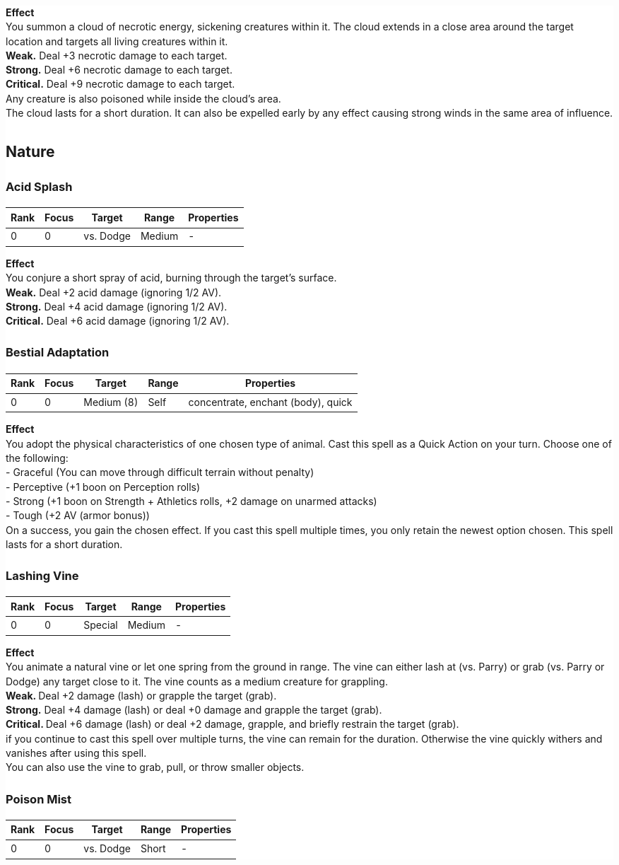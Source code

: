 **Effect** <br/> You summon a cloud of necrotic energy, sickening creatures within it. The cloud extends in a close area around the target location and targets all living creatures within it.<br/><strong>Weak.</strong> Deal +3 necrotic damage to each target.<br/><strong>Strong.</strong> Deal +6 necrotic damage to each target.<br/><strong>Critical.</strong> Deal +9 necrotic damage to each target.<br/>Any creature is also poisoned while inside the cloud’s area.<br/>The cloud lasts for a short duration. It can also be expelled early by any effect causing strong winds in the same area of influence.<br/> 

## Nature

### Acid Splash

**Rank** | **Focus** | **Target** | **Range** | **Properties**
---|---|---|---|---
 0 | 0 | vs. Dodge | Medium | -

**Effect** <br/> You conjure a short spray of acid, burning through the target’s surface.<br/><strong>Weak.</strong> Deal +2 acid damage (ignoring 1/2 AV).<br/><strong>Strong.</strong> Deal +4 acid damage (ignoring 1/2 AV).<br/><strong>Critical.</strong> Deal +6 acid damage (ignoring 1/2 AV). 

### Bestial Adaptation

**Rank** | **Focus** | **Target** | **Range** | **Properties**
---|---|---|---|---
 0 | 0 | Medium (8) | Self | concentrate,  enchant (body),  quick

**Effect** <br/> You adopt the physical characteristics of one chosen type of animal. Cast this spell as a Quick Action on your turn. Choose one of the following:<br/>- Graceful (You can move through difficult terrain without penalty)<br/>- Perceptive (+1 boon on Perception rolls)<br/>- Strong (+1 boon on Strength + Athletics rolls, +2 damage on unarmed attacks)<br/>- Tough (+2 AV (armor bonus))<br/>On a success, you gain the chosen effect. If you cast this spell multiple times, you only retain the newest option chosen. This spell lasts for a short duration.<br/> 

### Lashing Vine

**Rank** | **Focus** | **Target** | **Range** | **Properties**
---|---|---|---|---
 0 | 0 | Special | Medium | -

**Effect** <br/> You animate a natural vine or let one spring from the ground in range. The vine can either lash at (vs. Parry) or grab (vs. Parry or Dodge) any target close to it. The vine counts as a medium creature for grappling.<br/><strong>Weak. </strong>Deal +2 damage (lash) or grapple the target (grab).<br/><strong>Strong.</strong> Deal +4 damage (lash) or deal +0 damage and grapple the target (grab).<br/><strong>Critical. </strong>Deal +6 damage (lash) or deal +2 damage, grapple, and briefly restrain the target (grab).<br/>if you continue to cast this spell over multiple turns, the vine can remain for the duration. Otherwise the vine quickly withers and vanishes after using this spell.<br/>You can also use the vine to grab, pull, or throw smaller objects.<br/> 

### Poison Mist

**Rank** | **Focus** | **Target** | **Range** | **Properties**
---|---|---|---|---
 0 | 0 | vs. Dodge | Short | -
